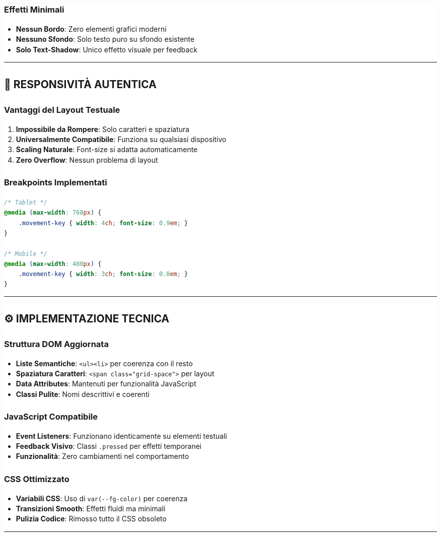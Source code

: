 ### **Effetti Minimali**
- **Nessun Bordo**: Zero elementi grafici moderni
- **Nessuno Sfondo**: Solo testo puro su sfondo esistente
- **Solo Text-Shadow**: Unico effetto visuale per feedback

---

## 📱 **RESPONSIVITÀ AUTENTICA**

### **Vantaggi del Layout Testuale**
1. **Impossibile da Rompere**: Solo caratteri e spaziatura
2. **Universalmente Compatibile**: Funziona su qualsiasi dispositivo
3. **Scaling Naturale**: Font-size si adatta automaticamente
4. **Zero Overflow**: Nessun problema di layout

### **Breakpoints Implementati**
```css
/* Tablet */
@media (max-width: 768px) {
    .movement-key { width: 4ch; font-size: 0.9em; }
}

/* Mobile */
@media (max-width: 480px) {
    .movement-key { width: 3ch; font-size: 0.8em; }
}
```

---

## ⚙️ **IMPLEMENTAZIONE TECNICA**

### **Struttura DOM Aggiornata**
- **Liste Semantiche**: `<ul><li>` per coerenza con il resto
- **Spaziatura Caratteri**: `<span class="grid-space">` per layout
- **Data Attributes**: Mantenuti per funzionalità JavaScript
- **Classi Pulite**: Nomi descrittivi e coerenti

### **JavaScript Compatibile**
- **Event Listeners**: Funzionano identicamente su elementi testuali
- **Feedback Visivo**: Classi `.pressed` per effetti temporanei
- **Funzionalità**: Zero cambiamenti nel comportamento

### **CSS Ottimizzato**
- **Variabili CSS**: Uso di `var(--fg-color)` per coerenza
- **Transizioni Smooth**: Effetti fluidi ma minimali
- **Pulizia Codice**: Rimosso tutto il CSS obsoleto

---
